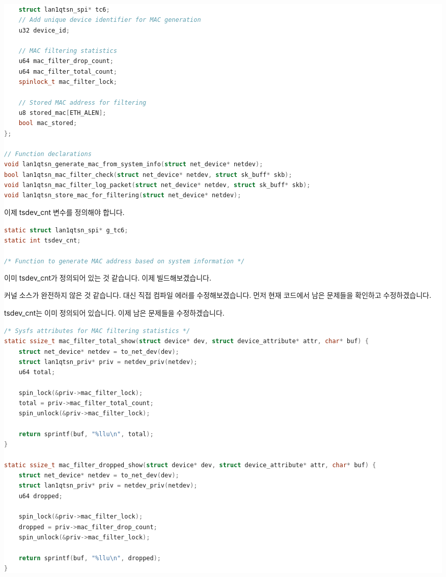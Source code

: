```cpp
    struct lan1qtsn_spi* tc6;
    // Add unique device identifier for MAC generation
    u32 device_id;
    
    // MAC filtering statistics
    u64 mac_filter_drop_count;
    u64 mac_filter_total_count;
    spinlock_t mac_filter_lock;
    
    // Stored MAC address for filtering
    u8 stored_mac[ETH_ALEN];
    bool mac_stored;
};

// Function declarations
void lan1qtsn_generate_mac_from_system_info(struct net_device* netdev);
bool lan1qtsn_mac_filter_check(struct net_device* netdev, struct sk_buff* skb);
void lan1qtsn_mac_filter_log_packet(struct net_device* netdev, struct sk_buff* skb);
void lan1qtsn_store_mac_for_filtering(struct net_device* netdev);
```

이제 tsdev_cnt 변수를 정의해야 합니다.


```c
static struct lan1qtsn_spi* g_tc6;
static int tsdev_cnt;

/* Function to generate MAC address based on system information */
```

이미 tsdev_cnt가 정의되어 있는 것 같습니다. 이제 빌드해보겠습니다.


커널 소스가 완전하지 않은 것 같습니다. 대신 직접 컴파일 에러를 수정해보겠습니다. 먼저 현재 코드에서 남은 문제들을 확인하고 수정하겠습니다.


tsdev_cnt는 이미 정의되어 있습니다. 이제 남은 문제들을 수정하겠습니다.


```c
/* Sysfs attributes for MAC filtering statistics */
static ssize_t mac_filter_total_show(struct device* dev, struct device_attribute* attr, char* buf) {
    struct net_device* netdev = to_net_dev(dev);
    struct lan1qtsn_priv* priv = netdev_priv(netdev);
    u64 total;
    
    spin_lock(&priv->mac_filter_lock);
    total = priv->mac_filter_total_count;
    spin_unlock(&priv->mac_filter_lock);
    
    return sprintf(buf, "%llu\n", total);
}

static ssize_t mac_filter_dropped_show(struct device* dev, struct device_attribute* attr, char* buf) {
    struct net_device* netdev = to_net_dev(dev);
    struct lan1qtsn_priv* priv = netdev_priv(netdev);
    u64 dropped;
    
    spin_lock(&priv->mac_filter_lock);
    dropped = priv->mac_filter_drop_count;
    spin_unlock(&priv->mac_filter_lock);
    
    return sprintf(buf, "%llu\n", dropped);
}

```